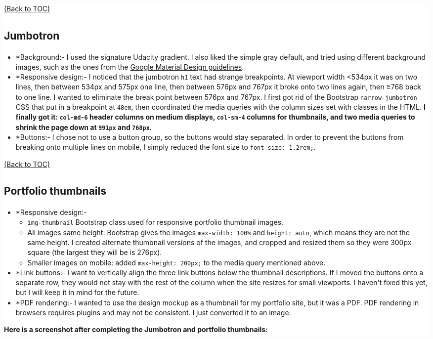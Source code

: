 [(Back to TOC)](#table-of-contents)

## Jumbotron

- *Background:- I used the signature Udacity gradient. I also liked the simple gray default, and tried using different background images, such as the ones from the [Google Material Design guidelines](https://material.io/guidelines/material-design/introduction.html).
- *Responsive design:- I noticed that the jumbotron `h1` text had strange breakpoints. At viewport width <534px it was on two lines, then between 534px and 575px one line, then between 576px and 767px it broke onto two lines again, then ≥768 back to one line. I wanted to eliminate the break point between 576px and 767px. I first got rid of the Bootstrap `narrow-jumbotron` CSS that put in a breakpoint at `48em`, then coordinated the media queries with the column sizes set with classes in the HTML. **I finally got it: `col-md-6` header columns on medium displays, `col-sm-4` columns for thumbnails, and two media queries to shrink the page down at `991px` and `768px`.**
- *Buttons:- I chose not to use a button group, so the buttons would stay separated. In order to prevent the buttons from breaking onto multiple lines on mobile, I simply reduced the font size to `font-size: 1.2rem;`.

[(Back to TOC)](#table-of-contents)

## Portfolio thumbnails

- *Responsive design:-
  - `img-thumbnail` Bootstrap class used for responsive portfolio thumbnail images.
  - All images same height: Bootstrap gives the images `max-width: 100%` and `height: auto`, which means they are not the same height. I created alternate thumbnail versions of the images, and cropped and resized them so they were 300px square (the largest they will be is 276px).
  - Smaller images on mobile: added `max-height: 200px;` to the media query mentioned above.
- *Link buttons:- I want to vertically align the three link buttons below the thumbnail descriptions. If I moved the buttons onto a separate row, they would not stay with the rest of the column when the site resizes for small viewports. I haven't fixed this yet, but I will keep it in mind for the future.
- *PDF rendering:- I wanted to use the design mockup as a thumbnail for my portfolio site, but it was a PDF. PDF rendering in browsers requires plugins and may not be consistent. I just converted it to an image.

**Here is a screenshot after completing the Jumbotron and portfolio thumbnails:**
